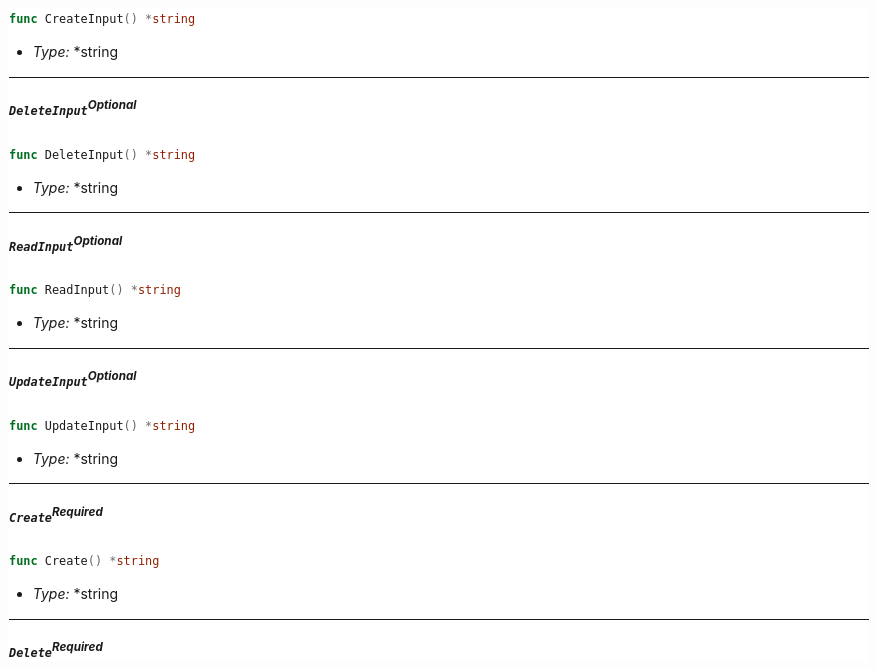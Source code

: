 ```go
func CreateInput() *string
```

- *Type:* *string

---

##### `DeleteInput`<sup>Optional</sup> <a name="DeleteInput" id="@cdktf/provider-azurerm.automationSchedule.AutomationScheduleTimeoutsOutputReference.property.deleteInput"></a>

```go
func DeleteInput() *string
```

- *Type:* *string

---

##### `ReadInput`<sup>Optional</sup> <a name="ReadInput" id="@cdktf/provider-azurerm.automationSchedule.AutomationScheduleTimeoutsOutputReference.property.readInput"></a>

```go
func ReadInput() *string
```

- *Type:* *string

---

##### `UpdateInput`<sup>Optional</sup> <a name="UpdateInput" id="@cdktf/provider-azurerm.automationSchedule.AutomationScheduleTimeoutsOutputReference.property.updateInput"></a>

```go
func UpdateInput() *string
```

- *Type:* *string

---

##### `Create`<sup>Required</sup> <a name="Create" id="@cdktf/provider-azurerm.automationSchedule.AutomationScheduleTimeoutsOutputReference.property.create"></a>

```go
func Create() *string
```

- *Type:* *string

---

##### `Delete`<sup>Required</sup> <a name="Delete" id="@cdktf/provider-azurerm.automationSchedule.AutomationScheduleTimeoutsOutputReference.property.delete"></a>
